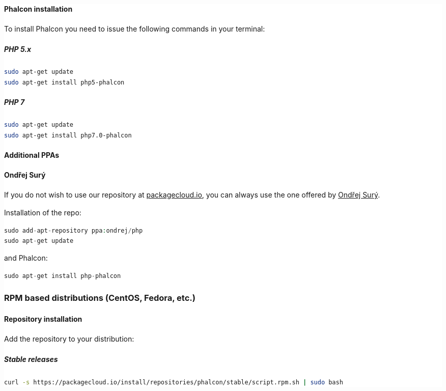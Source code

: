 #### Phalcon installation

To install Phalcon you need to issue the following commands in your terminal:

<a name='installation-linux-debian-phalcon-php5'></a>

##### PHP 5.x

```bash
sudo apt-get update
sudo apt-get install php5-phalcon
```

<a name='installation-linux-debian-phalcon-php7'></a>

##### PHP 7

```bash
sudo apt-get update
sudo apt-get install php7.0-phalcon
```

<a name='installation-linux-debian-other-ppa'></a>

#### Additional PPAs

#### Ondřej Surý

If you do not wish to use our repository at [packagecloud.io](https://packagecloud.io/phalcon), you can always use the one offered by [Ondřej Surý](https://launchpad.net/~ondrej/+archive/ubuntu/php/).

Installation of the repo:

```php
sudo add-apt-repository ppa:ondrej/php
sudo apt-get update
```

and Phalcon:

```php
sudo apt-get install php-phalcon
```

<a name='installation-linux-rpm'></a>

### RPM based distributions (CentOS, Fedora, etc.)

<a name='installation-linux-rpm-repository'></a>

#### Repository installation

Add the repository to your distribution:

<a name='installation-linux-rpm-repository-stable'></a>

##### Stable releases

```bash
curl -s https://packagecloud.io/install/repositories/phalcon/stable/script.rpm.sh | sudo bash
```
